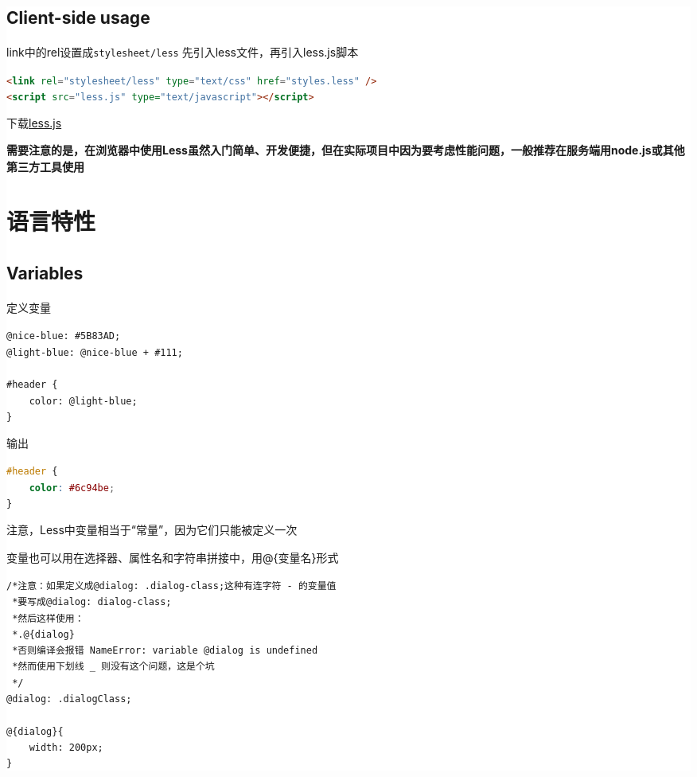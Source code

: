 ## Client-side usage

link中的rel设置成`stylesheet/less`
先引入less文件，再引入less.js脚本

```html
<link rel="stylesheet/less" type="text/css" href="styles.less" />
<script src="less.js" type="text/javascript"></script>
```

下载[less.js][]

**需要注意的是，在浏览器中使用Less虽然入门简单、开发便捷，但在实际项目中因为要考虑性能问题，一般推荐在服务端用node.js或其他第三方工具使用**

# 语言特性

## Variables

定义变量

```less
@nice-blue: #5B83AD;
@light-blue: @nice-blue + #111;

#header {
    color: @light-blue;
}
```

输出

```css
#header {
    color: #6c94be;
}
```

注意，Less中变量相当于“常量”，因为它们只能被定义一次

变量也可以用在选择器、属性名和字符串拼接中，用@{变量名}形式

```less
/*注意：如果定义成@dialog: .dialog-class;这种有连字符 - 的变量值
 *要写成@dialog: dialog-class;
 *然后这样使用：
 *.@{dialog}
 *否则编译会报错 NameError: variable @dialog is undefined
 *然而使用下划线 _ 则没有这个问题，这是个坑
 */
@dialog: .dialogClass;

@{dialog}{
    width: 200px;
}
```


[operations-on-alpha]: https://github.com/less/less.js/issues/2694
[Function Reference]: http://lesscss.org/functions/
[less.js]: https://github.com/less/less.js/archive/master.zip
[lesscss.org]: http://lesscss.org/
[前端构建：Less入了个门]: http://www.cnblogs.com/fsjohnhuang/p/4187675.html